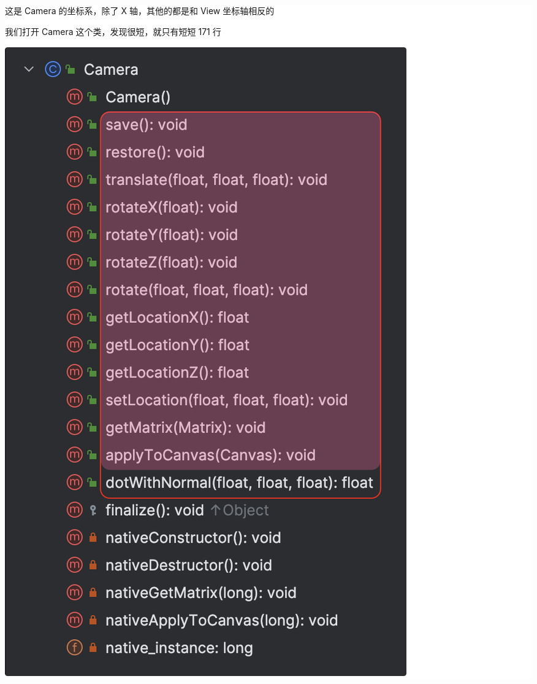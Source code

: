 这是 Camera 的坐标系，除了 X 轴，其他的都是和 View 坐标轴相反的

我们打开 Camera 这个类，发现很短，就只有短短 171 行

![camera03.png](Android自定义View02-绘制流程/camera03.png)
